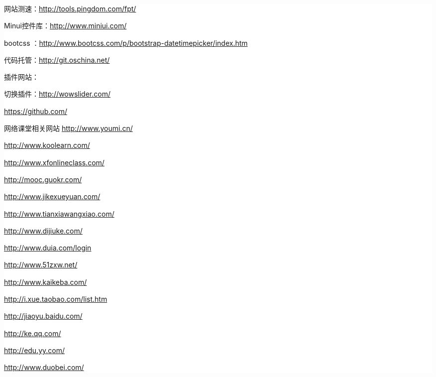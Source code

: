 网站测速：http://tools.pingdom.com/fpt/

Minui控件库：http://www.miniui.com/

bootcss ：http://www.bootcss.com/p/bootstrap-datetimepicker/index.htm

代码托管：http://git.oschina.net/

插件网站：

切换插件：http://wowslider.com/

https://github.com/

网络课堂相关网站
http://www.youmi.cn/

http://www.koolearn.com/

http://www.xfonlineclass.com/

http://mooc.guokr.com/

http://www.jikexueyuan.com/

http://www.tianxiawangxiao.com/

http://www.dijiuke.com/

http://www.duia.com/login

http://www.51zxw.net/

http://www.kaikeba.com/

http://i.xue.taobao.com/list.htm

http://jiaoyu.baidu.com/

http://ke.qq.com/

http://edu.yy.com/

http://www.duobei.com/
